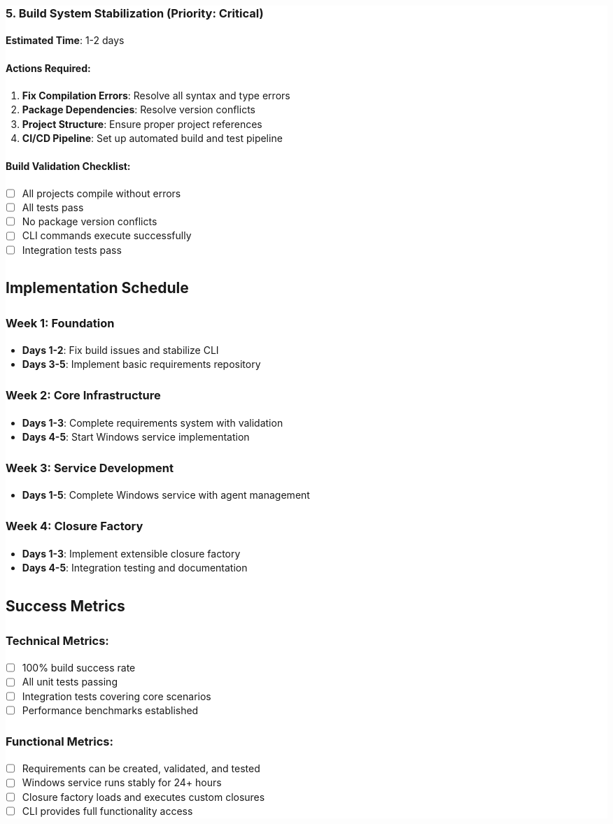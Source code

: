 ```
```

### 5. Build System Stabilization (Priority: Critical)
**Estimated Time**: 1-2 days

#### Actions Required:
1. **Fix Compilation Errors**: Resolve all syntax and type errors
2. **Package Dependencies**: Resolve version conflicts
3. **Project Structure**: Ensure proper project references
4. **CI/CD Pipeline**: Set up automated build and test pipeline

#### Build Validation Checklist:
- [ ] All projects compile without errors
- [ ] All tests pass
- [ ] No package version conflicts
- [ ] CLI commands execute successfully
- [ ] Integration tests pass

## Implementation Schedule

### Week 1: Foundation
- **Days 1-2**: Fix build issues and stabilize CLI
- **Days 3-5**: Implement basic requirements repository

### Week 2: Core Infrastructure
- **Days 1-3**: Complete requirements system with validation
- **Days 4-5**: Start Windows service implementation

### Week 3: Service Development
- **Days 1-5**: Complete Windows service with agent management

### Week 4: Closure Factory
- **Days 1-3**: Implement extensible closure factory
- **Days 4-5**: Integration testing and documentation

## Success Metrics

### Technical Metrics:
- [ ] 100% build success rate
- [ ] All unit tests passing
- [ ] Integration tests covering core scenarios
- [ ] Performance benchmarks established

### Functional Metrics:
- [ ] Requirements can be created, validated, and tested
- [ ] Windows service runs stably for 24+ hours
- [ ] Closure factory loads and executes custom closures
- [ ] CLI provides full functionality access
